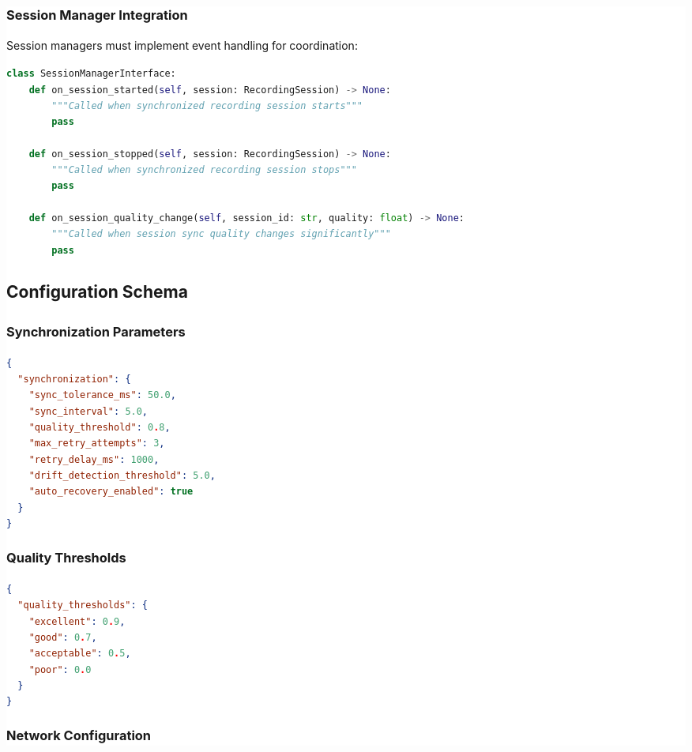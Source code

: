 ### Session Manager Integration

Session managers must implement event handling for coordination:

```python
class SessionManagerInterface:
    def on_session_started(self, session: RecordingSession) -> None:
        """Called when synchronized recording session starts"""
        pass
    
    def on_session_stopped(self, session: RecordingSession) -> None:
        """Called when synchronized recording session stops"""
        pass
    
    def on_session_quality_change(self, session_id: str, quality: float) -> None:
        """Called when session sync quality changes significantly"""
        pass
```

## Configuration Schema

### Synchronization Parameters

```json
{
  "synchronization": {
    "sync_tolerance_ms": 50.0,
    "sync_interval": 5.0,
    "quality_threshold": 0.8,
    "max_retry_attempts": 3,
    "retry_delay_ms": 1000,
    "drift_detection_threshold": 5.0,
    "auto_recovery_enabled": true
  }
}
```

### Quality Thresholds

```json
{
  "quality_thresholds": {
    "excellent": 0.9,
    "good": 0.7,
    "acceptable": 0.5,
    "poor": 0.0
  }
}
```

### Network Configuration
